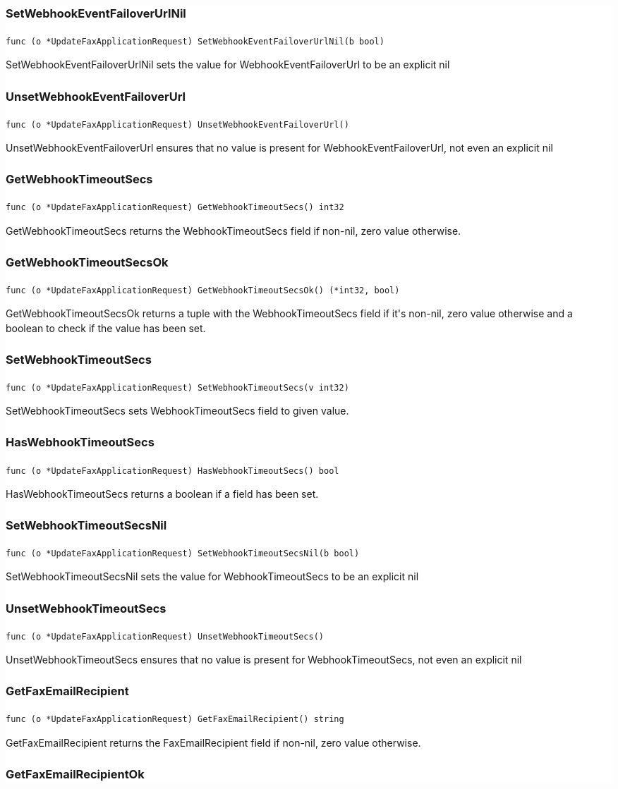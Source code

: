 ### SetWebhookEventFailoverUrlNil

`func (o *UpdateFaxApplicationRequest) SetWebhookEventFailoverUrlNil(b bool)`

 SetWebhookEventFailoverUrlNil sets the value for WebhookEventFailoverUrl to be an explicit nil

### UnsetWebhookEventFailoverUrl
`func (o *UpdateFaxApplicationRequest) UnsetWebhookEventFailoverUrl()`

UnsetWebhookEventFailoverUrl ensures that no value is present for WebhookEventFailoverUrl, not even an explicit nil
### GetWebhookTimeoutSecs

`func (o *UpdateFaxApplicationRequest) GetWebhookTimeoutSecs() int32`

GetWebhookTimeoutSecs returns the WebhookTimeoutSecs field if non-nil, zero value otherwise.

### GetWebhookTimeoutSecsOk

`func (o *UpdateFaxApplicationRequest) GetWebhookTimeoutSecsOk() (*int32, bool)`

GetWebhookTimeoutSecsOk returns a tuple with the WebhookTimeoutSecs field if it's non-nil, zero value otherwise
and a boolean to check if the value has been set.

### SetWebhookTimeoutSecs

`func (o *UpdateFaxApplicationRequest) SetWebhookTimeoutSecs(v int32)`

SetWebhookTimeoutSecs sets WebhookTimeoutSecs field to given value.

### HasWebhookTimeoutSecs

`func (o *UpdateFaxApplicationRequest) HasWebhookTimeoutSecs() bool`

HasWebhookTimeoutSecs returns a boolean if a field has been set.

### SetWebhookTimeoutSecsNil

`func (o *UpdateFaxApplicationRequest) SetWebhookTimeoutSecsNil(b bool)`

 SetWebhookTimeoutSecsNil sets the value for WebhookTimeoutSecs to be an explicit nil

### UnsetWebhookTimeoutSecs
`func (o *UpdateFaxApplicationRequest) UnsetWebhookTimeoutSecs()`

UnsetWebhookTimeoutSecs ensures that no value is present for WebhookTimeoutSecs, not even an explicit nil
### GetFaxEmailRecipient

`func (o *UpdateFaxApplicationRequest) GetFaxEmailRecipient() string`

GetFaxEmailRecipient returns the FaxEmailRecipient field if non-nil, zero value otherwise.

### GetFaxEmailRecipientOk

